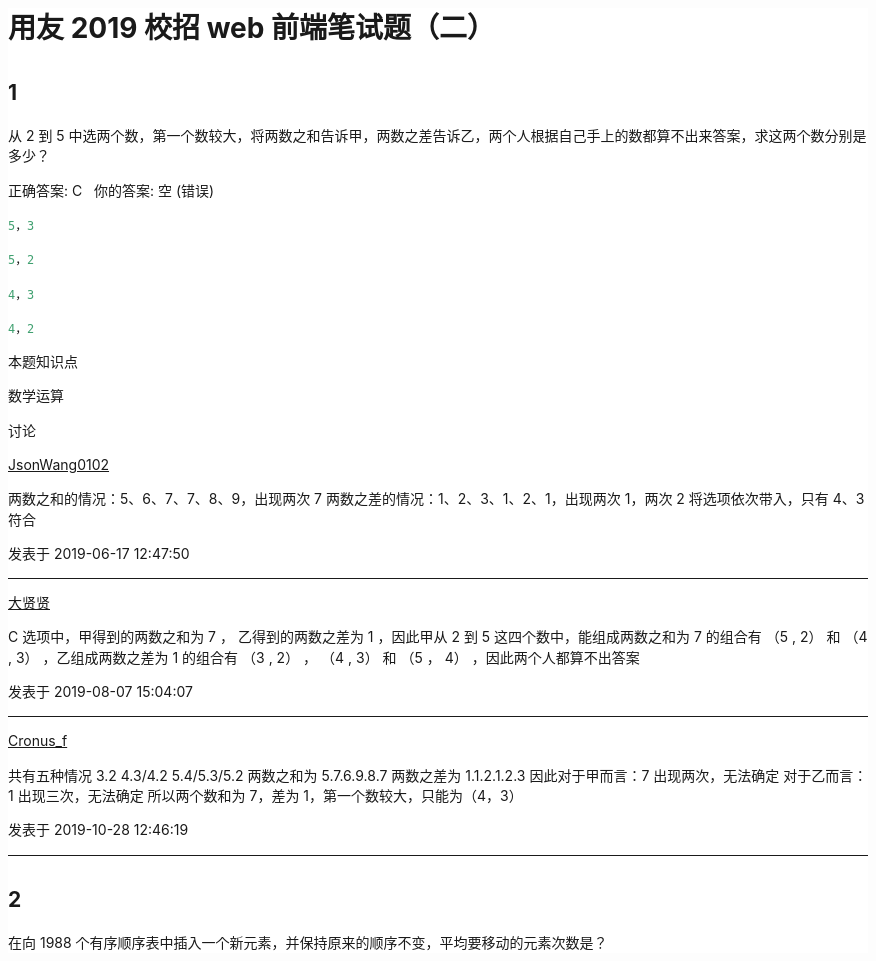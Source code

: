 # 用友 2019 校招 web 前端笔试题（二）

## 1

从 2 到 5 中选两个数，第一个数较大，将两数之和告诉甲，两数之差告诉乙，两个人根据自己手上的数都算不出来答案，求这两个数分别是多少？

正确答案: C   你的答案: 空 (错误)

```cpp
5，3
```

```cpp
5，2
```

```cpp
4，3
```

```cpp
4，2
```

本题知识点

数学运算

讨论

[JsonWang0102](https://www.nowcoder.com/profile/482834539)

两数之和的情况：5、6、7、7、8、9，出现两次 7 两数之差的情况：1、2、3、1、2、1，出现两次 1，两次 2 将选项依次带入，只有 4、3 符合

发表于 2019-06-17 12:47:50

* * *

[大贤贤](https://www.nowcoder.com/profile/243979791)

C 选项中，甲得到的两数之和为 7 ， 乙得到的两数之差为 1 ，因此甲从 2 到 5 这四个数中，能组成两数之和为 7 的组合有 （5 , 2） 和 （4 , 3） ，乙组成两数之差为 1 的组合有 （3 , 2） ， （4 , 3） 和 （5 ， 4） ，因此两个人都算不出答案

发表于 2019-08-07 15:04:07

* * *

[Cronus_f](https://www.nowcoder.com/profile/331552187)

共有五种情况 3.2 4.3/4.2 5.4/5.3/5.2 两数之和为 5.7.6.9.8.7 两数之差为 1.1.2.1.2.3 因此对于甲而言：7 出现两次，无法确定 对于乙而言：1 出现三次，无法确定 所以两个数和为 7，差为 1，第一个数较大，只能为（4，3）

发表于 2019-10-28 12:46:19

* * *

## 2

在向 1988 个有序顺序表中插入一个新元素，并保持原来的顺序不变，平均要移动的元素次数是？
